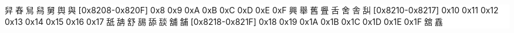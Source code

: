 <td>舁</td>
<td>舂</td>
<td>舃</td>
<td>舄</td>
<td>舅</td>
<td>舆</td>
<td>與</td>
</tr>
<tr><th colspan="8">[0x8208-0x820F]</th></tr>
<tr>
<th>0x8</th>
<th>0x9</th>
<th>0xA</th>
<th>0xB</th>
<th>0xC</th>
<th>0xD</th>
<th>0xE</th>
<th>0xF</th>
</tr>
<tr>
<td>興</td>
<td>舉</td>
<td>舊</td>
<td>舋</td>
<td>舌</td>
<td>舍</td>
<td>舎</td>
<td>舏</td>
</tr>
<tr><th colspan="8">[0x8210-0x8217]</th></tr>
<tr>
<th>0x10</th>
<th>0x11</th>
<th>0x12</th>
<th>0x13</th>
<th>0x14</th>
<th>0x15</th>
<th>0x16</th>
<th>0x17</th>
</tr>
<tr>
<td>舐</td>
<td>舑</td>
<td>舒</td>
<td>舓</td>
<td>舔</td>
<td>舕</td>
<td>舖</td>
<td>舗</td>
</tr>
<tr><th colspan="8">[0x8218-0x821F]</th></tr>
<tr>
<th>0x18</th>
<th>0x19</th>
<th>0x1A</th>
<th>0x1B</th>
<th>0x1C</th>
<th>0x1D</th>
<th>0x1E</th>
<th>0x1F</th>
</tr>
<tr>
<td>舘</td>
<td>舙</td>